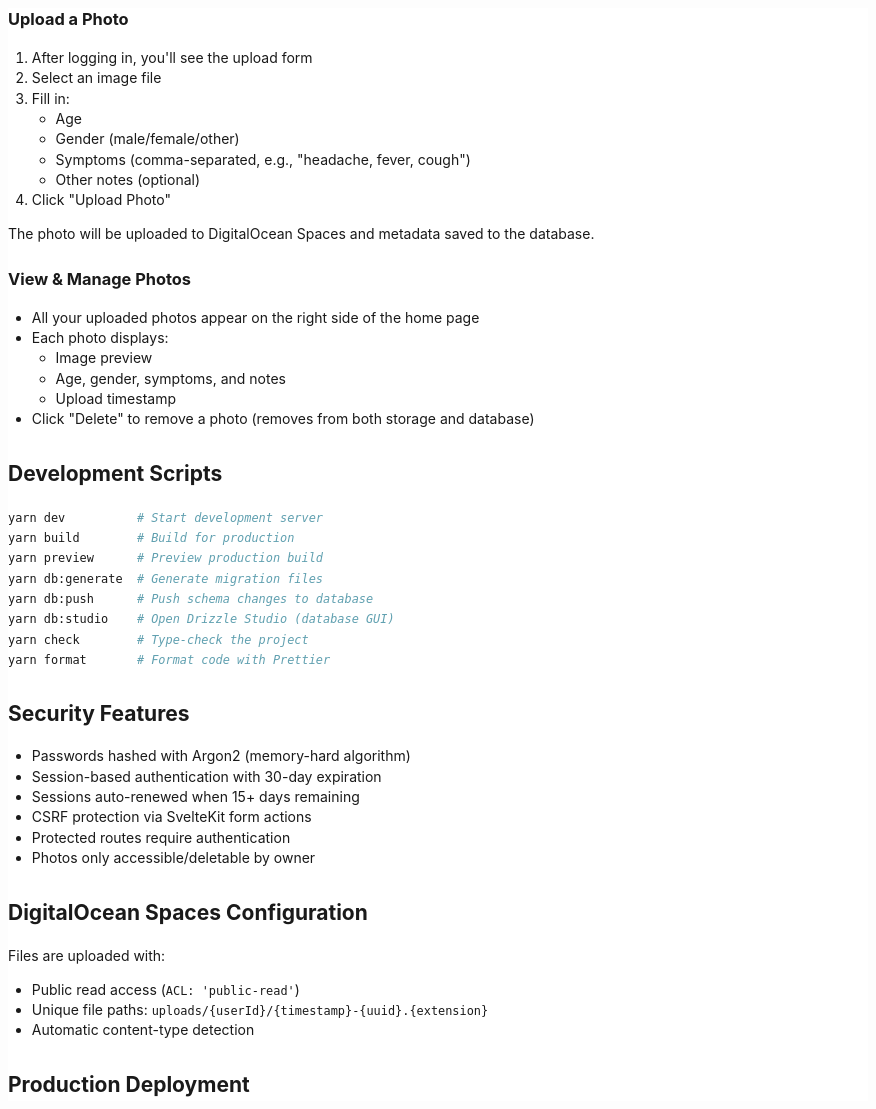 ### Upload a Photo
1. After logging in, you'll see the upload form
2. Select an image file
3. Fill in:
   - Age
   - Gender (male/female/other)
   - Symptoms (comma-separated, e.g., "headache, fever, cough")
   - Other notes (optional)
4. Click "Upload Photo"

The photo will be uploaded to DigitalOcean Spaces and metadata saved to the database.

### View & Manage Photos
- All your uploaded photos appear on the right side of the home page
- Each photo displays:
  - Image preview
  - Age, gender, symptoms, and notes
  - Upload timestamp
- Click "Delete" to remove a photo (removes from both storage and database)

## Development Scripts

```sh
yarn dev          # Start development server
yarn build        # Build for production
yarn preview      # Preview production build
yarn db:generate  # Generate migration files
yarn db:push      # Push schema changes to database
yarn db:studio    # Open Drizzle Studio (database GUI)
yarn check        # Type-check the project
yarn format       # Format code with Prettier
```

## Security Features

- Passwords hashed with Argon2 (memory-hard algorithm)
- Session-based authentication with 30-day expiration
- Sessions auto-renewed when 15+ days remaining
- CSRF protection via SvelteKit form actions
- Protected routes require authentication
- Photos only accessible/deletable by owner

## DigitalOcean Spaces Configuration

Files are uploaded with:
- Public read access (`ACL: 'public-read'`)
- Unique file paths: `uploads/{userId}/{timestamp}-{uuid}.{extension}`
- Automatic content-type detection

## Production Deployment
